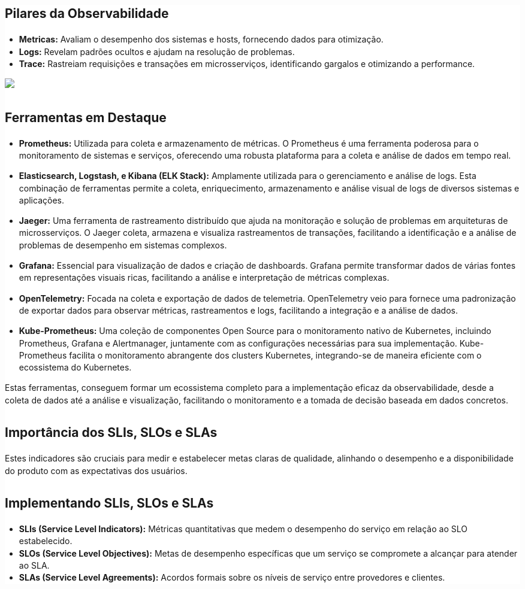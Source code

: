 ## Pilares da Observabilidade

- **Metricas:** Avaliam o desempenho dos sistemas e hosts, fornecendo dados para otimização.
- **Logs:** Revelam padrões ocultos e ajudam na resolução de problemas.
- **Trace:** Rastreiam requisições e transações em microsserviços, identificando gargalos e otimizando a performance.

![](https://stoblobcertificados011.blob.core.windows.net/imagens-blog/posts/2024-01-17-observabilidade-foundation-cloud03.png)

## Ferramentas em Destaque

- **Prometheus:** Utilizada para coleta e armazenamento de métricas. O Prometheus é uma ferramenta poderosa para o monitoramento de sistemas e serviços, oferecendo uma robusta plataforma para a coleta e análise de dados em tempo real.

- **Elasticsearch, Logstash, e Kibana (ELK Stack):** Amplamente utilizada para o gerenciamento e análise de logs. Esta combinação de ferramentas permite a coleta, enriquecimento, armazenamento e análise visual de logs de diversos sistemas e aplicações.

- **Jaeger:** Uma ferramenta de rastreamento distribuído que ajuda na monitoração e solução de problemas em arquiteturas de microsserviços. O Jaeger coleta, armazena e visualiza rastreamentos de transações, facilitando a identificação e a análise de problemas de desempenho em sistemas complexos.

- **Grafana:** Essencial para visualização de dados e criação de dashboards. Grafana permite transformar dados de várias fontes em representações visuais ricas, facilitando a análise e interpretação de métricas complexas.

- **OpenTelemetry:** Focada na coleta e exportação de dados de telemetria. OpenTelemetry veio para fornece uma padronização de exportar dados para observar métricas, rastreamentos e logs, facilitando a integração e a análise de dados.

- **Kube-Prometheus:** Uma coleção de componentes Open Source para o monitoramento nativo de Kubernetes, incluindo Prometheus, Grafana e Alertmanager, juntamente com as configurações necessárias para sua implementação. Kube-Prometheus facilita o monitoramento abrangente dos clusters Kubernetes, integrando-se de maneira eficiente com o ecossistema do Kubernetes.

Estas ferramentas, conseguem formar um ecossistema completo para a implementação eficaz da observabilidade, desde a coleta de dados até a análise e visualização, facilitando o monitoramento e a tomada de decisão baseada em dados concretos.

## Importância dos SLIs, SLOs e SLAs

Estes indicadores são cruciais para medir e estabelecer metas claras de qualidade, alinhando o desempenho e a disponibilidade do produto com as expectativas dos usuários.

## Implementando SLIs, SLOs e SLAs
- **SLIs (Service Level Indicators):** Métricas quantitativas que medem o desempenho do serviço em relação ao SLO estabelecido.
- **SLOs (Service Level Objectives):** Metas de desempenho específicas que um serviço se compromete a alcançar para atender ao SLA.
- **SLAs (Service Level Agreements):** Acordos formais sobre os níveis de serviço entre provedores e clientes.
